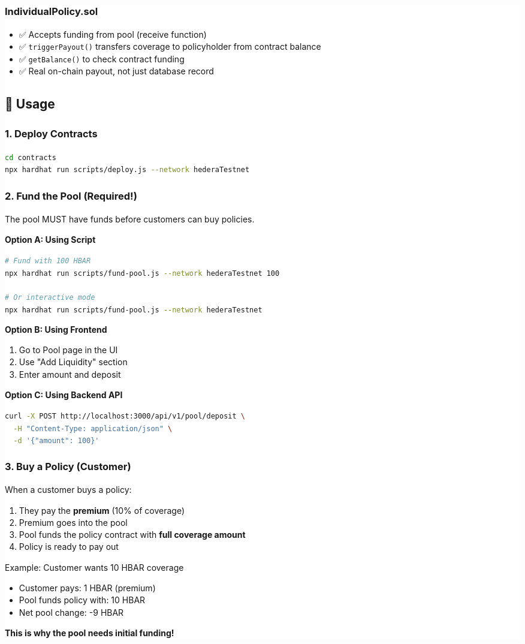 ### IndividualPolicy.sol
- ✅ Accepts funding from pool (receive function)
- ✅ `triggerPayout()` transfers coverage to policyholder from contract balance
- ✅ `getBalance()` to check contract funding
- ✅ Real on-chain payout, not just database record

## 🚀 Usage

### 1. Deploy Contracts

```bash
cd contracts
npx hardhat run scripts/deploy.js --network hederaTestnet
```

### 2. Fund the Pool (Required!)

The pool MUST have funds before customers can buy policies.

**Option A: Using Script**
```bash
# Fund with 100 HBAR
npx hardhat run scripts/fund-pool.js --network hederaTestnet 100

# Or interactive mode
npx hardhat run scripts/fund-pool.js --network hederaTestnet
```

**Option B: Using Frontend**
1. Go to Pool page in the UI
2. Use "Add Liquidity" section
3. Enter amount and deposit

**Option C: Using Backend API**
```bash
curl -X POST http://localhost:3000/api/v1/pool/deposit \
  -H "Content-Type: application/json" \
  -d '{"amount": 100}'
```

### 3. Buy a Policy (Customer)

When a customer buys a policy:
1. They pay the **premium** (10% of coverage)
2. Premium goes into the pool
3. Pool funds the policy contract with **full coverage amount**
4. Policy is ready to pay out

Example: Customer wants 10 HBAR coverage
- Customer pays: 1 HBAR (premium)
- Pool funds policy with: 10 HBAR
- Net pool change: -9 HBAR

**This is why the pool needs initial funding!**
